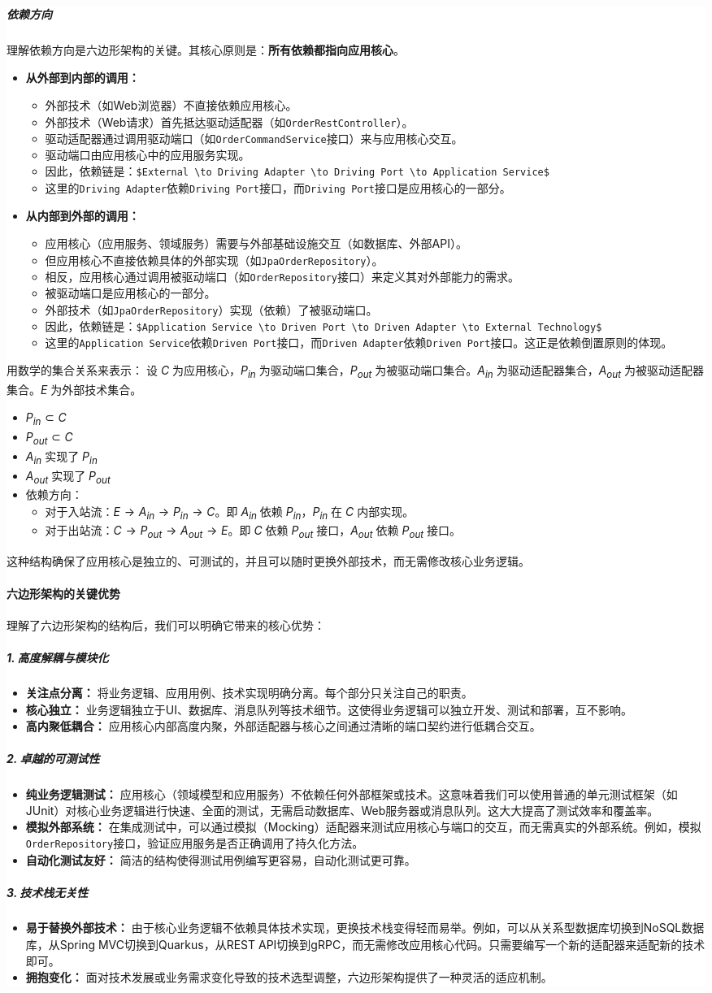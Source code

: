 ##### 依赖方向

理解依赖方向是六边形架构的关键。其核心原则是：**所有依赖都指向应用核心**。

*   **从外部到内部的调用：**
    *   外部技术（如Web浏览器）不直接依赖应用核心。
    *   外部技术（Web请求）首先抵达驱动适配器（如`OrderRestController`）。
    *   驱动适配器通过调用驱动端口（如`OrderCommandService`接口）来与应用核心交互。
    *   驱动端口由应用核心中的应用服务实现。
    *   因此，依赖链是：`$External \to Driving Adapter \to Driving Port \to Application Service$`
    *   这里的`Driving Adapter`依赖`Driving Port`接口，而`Driving Port`接口是应用核心的一部分。

*   **从内部到外部的调用：**
    *   应用核心（应用服务、领域服务）需要与外部基础设施交互（如数据库、外部API）。
    *   但应用核心不直接依赖具体的外部实现（如`JpaOrderRepository`）。
    *   相反，应用核心通过调用被驱动端口（如`OrderRepository`接口）来定义其对外部能力的需求。
    *   被驱动端口是应用核心的一部分。
    *   外部技术（如`JpaOrderRepository`）实现（依赖）了被驱动端口。
    *   因此，依赖链是：`$Application Service \to Driven Port \to Driven Adapter \to External Technology$`
    *   这里的`Application Service`依赖`Driven Port`接口，而`Driven Adapter`依赖`Driven Port`接口。这正是依赖倒置原则的体现。

用数学的集合关系来表示：
设 $C$ 为应用核心，$P_{in}$ 为驱动端口集合，$P_{out}$ 为被驱动端口集合。$A_{in}$ 为驱动适配器集合，$A_{out}$ 为被驱动适配器集合。$E$ 为外部技术集合。

*   $P_{in} \subset C$
*   $P_{out} \subset C$
*   $A_{in}$ 实现了 $P_{in}$
*   $A_{out}$ 实现了 $P_{out}$
*   依赖方向：
    *   对于入站流：$E \to A_{in} \to P_{in} \to C$。即 $A_{in}$ 依赖 $P_{in}$，$P_{in}$ 在 $C$ 内部实现。
    *   对于出站流：$C \to P_{out} \to A_{out} \to E$。即 $C$ 依赖 $P_{out}$ 接口，$A_{out}$ 依赖 $P_{out}$ 接口。

这种结构确保了应用核心是独立的、可测试的，并且可以随时更换外部技术，而无需修改核心业务逻辑。

#### 六边形架构的关键优势

理解了六边形架构的结构后，我们可以明确它带来的核心优势：

##### 1. 高度解耦与模块化

*   **关注点分离：** 将业务逻辑、应用用例、技术实现明确分离。每个部分只关注自己的职责。
*   **核心独立：** 业务逻辑独立于UI、数据库、消息队列等技术细节。这使得业务逻辑可以独立开发、测试和部署，互不影响。
*   **高内聚低耦合：** 应用核心内部高度内聚，外部适配器与核心之间通过清晰的端口契约进行低耦合交互。

##### 2. 卓越的可测试性

*   **纯业务逻辑测试：** 应用核心（领域模型和应用服务）不依赖任何外部框架或技术。这意味着我们可以使用普通的单元测试框架（如JUnit）对核心业务逻辑进行快速、全面的测试，无需启动数据库、Web服务器或消息队列。这大大提高了测试效率和覆盖率。
*   **模拟外部系统：** 在集成测试中，可以通过模拟（Mocking）适配器来测试应用核心与端口的交互，而无需真实的外部系统。例如，模拟`OrderRepository`接口，验证应用服务是否正确调用了持久化方法。
*   **自动化测试友好：** 简洁的结构使得测试用例编写更容易，自动化测试更可靠。

##### 3. 技术栈无关性

*   **易于替换外部技术：** 由于核心业务逻辑不依赖具体技术实现，更换技术栈变得轻而易举。例如，可以从关系型数据库切换到NoSQL数据库，从Spring MVC切换到Quarkus，从REST API切换到gRPC，而无需修改应用核心代码。只需要编写一个新的适配器来适配新的技术即可。
*   **拥抱变化：** 面对技术发展或业务需求变化导致的技术选型调整，六边形架构提供了一种灵活的适应机制。
